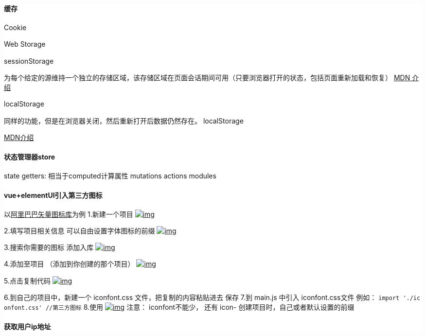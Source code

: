 #### 缓存

Cookie

Web Storage

sessionStorage

为每个给定的源维持一个独立的存储区域，该存储区域在页面会话期间可用（只要浏览器打开的状态，包括页面重新加载和恢复）
[MDN 介绍](https://developer.mozilla.org/zh-CN/docs/Web/API/Window/sessionStorage)

localStorage

同样的功能，但是在浏览器关闭，然后重新打开后数据仍然存在。
localStorage

[MDN介绍](https://developer.mozilla.org/zh-CN/docs/Web/API/Storage)

#### 状态管理器store

state
getters: 相当于computed计算属性
mutations
actions
modules

#### vue+elementUI引入第三方图标

以[阿里巴巴矢量图标库](https://www.iconfont.cn/)为例
1.新建一个项目
[![img](https://img2020.cnblogs.com/blog/2062129/202110/2062129-20211008112328568-215157604.png)](https://img2020.cnblogs.com/blog/2062129/202110/2062129-20211008112328568-215157604.png)

2.填写项目相关信息 可以自由设置字体图标的前缀
[![img](https://img2020.cnblogs.com/blog/2062129/202110/2062129-20211008112508016-1361447869.png)](https://img2020.cnblogs.com/blog/2062129/202110/2062129-20211008112508016-1361447869.png)

3.搜索你需要的图标 添加入库
[![img](https://img2020.cnblogs.com/blog/2062129/202110/2062129-20211008112718251-285219305.png)](https://img2020.cnblogs.com/blog/2062129/202110/2062129-20211008112718251-285219305.png)

4.添加至项目 （添加到你创建的那个项目）
[![img](https://img2020.cnblogs.com/blog/2062129/202110/2062129-20211008112813910-662190070.png)](https://img2020.cnblogs.com/blog/2062129/202110/2062129-20211008112813910-662190070.png)

5.点击复制代码
[![img](https://img2020.cnblogs.com/blog/2062129/202110/2062129-20211008112918261-98879005.png)](https://img2020.cnblogs.com/blog/2062129/202110/2062129-20211008112918261-98879005.png)

6.到自己的项目中，新建一个 iconfont.css 文件，把复制的内容粘贴进去 保存
7.到 main.js 中引入 iconfont.css文件
例如： `import './iconfont.css' //第三方图标`
8.使用
[![img](https://img2020.cnblogs.com/blog/2062129/202110/2062129-20211008113436516-1526777042.png)](https://img2020.cnblogs.com/blog/2062129/202110/2062129-20211008113436516-1526777042.png)
注意： iconfont不能少， 还有 icon- 创建项目时，自己或者默认设置的前缀

#### 获取用户ip地址
